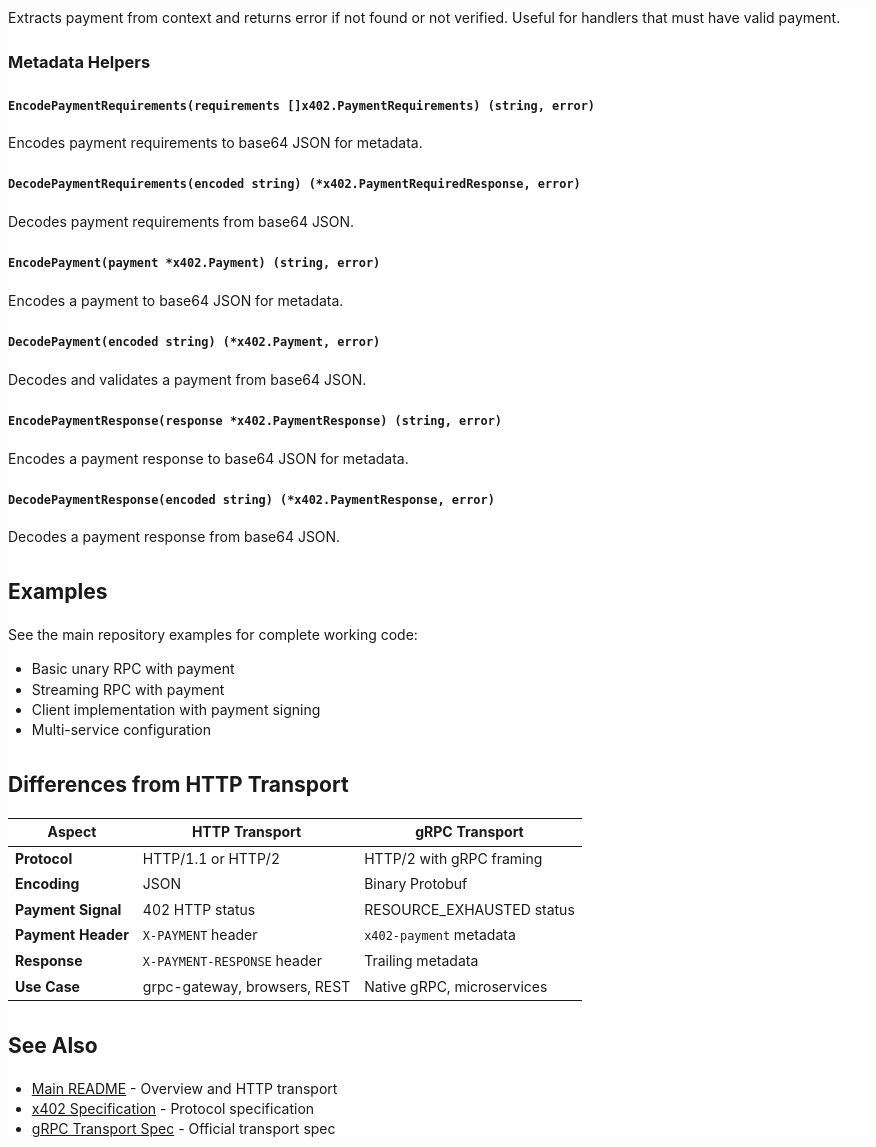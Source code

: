 Extracts payment from context and returns error if not found or not verified. Useful for handlers that must have valid payment.

### Metadata Helpers

#### `EncodePaymentRequirements(requirements []x402.PaymentRequirements) (string, error)`

Encodes payment requirements to base64 JSON for metadata.

#### `DecodePaymentRequirements(encoded string) (*x402.PaymentRequiredResponse, error)`

Decodes payment requirements from base64 JSON.

#### `EncodePayment(payment *x402.Payment) (string, error)`

Encodes a payment to base64 JSON for metadata.

#### `DecodePayment(encoded string) (*x402.Payment, error)`

Decodes and validates a payment from base64 JSON.

#### `EncodePaymentResponse(response *x402.PaymentResponse) (string, error)`

Encodes a payment response to base64 JSON for metadata.

#### `DecodePaymentResponse(encoded string) (*x402.PaymentResponse, error)`

Decodes a payment response from base64 JSON.

## Examples

See the main repository examples for complete working code:
- Basic unary RPC with payment
- Streaming RPC with payment
- Client implementation with payment signing
- Multi-service configuration

## Differences from HTTP Transport

| Aspect | HTTP Transport | gRPC Transport |
|--------|----------------|----------------|
| **Protocol** | HTTP/1.1 or HTTP/2 | HTTP/2 with gRPC framing |
| **Encoding** | JSON | Binary Protobuf |
| **Payment Signal** | 402 HTTP status | RESOURCE_EXHAUSTED status |
| **Payment Header** | `X-PAYMENT` header | `x402-payment` metadata |
| **Response** | `X-PAYMENT-RESPONSE` header | Trailing metadata |
| **Use Case** | grpc-gateway, browsers, REST | Native gRPC, microservices |

## See Also

- [Main README](../README.md) - Overview and HTTP transport
- [x402 Specification](https://x402.org) - Protocol specification
- [gRPC Transport Spec](https://github.com/coinbase/x402/blob/main/specs/transports/grpc.md) - Official transport spec
